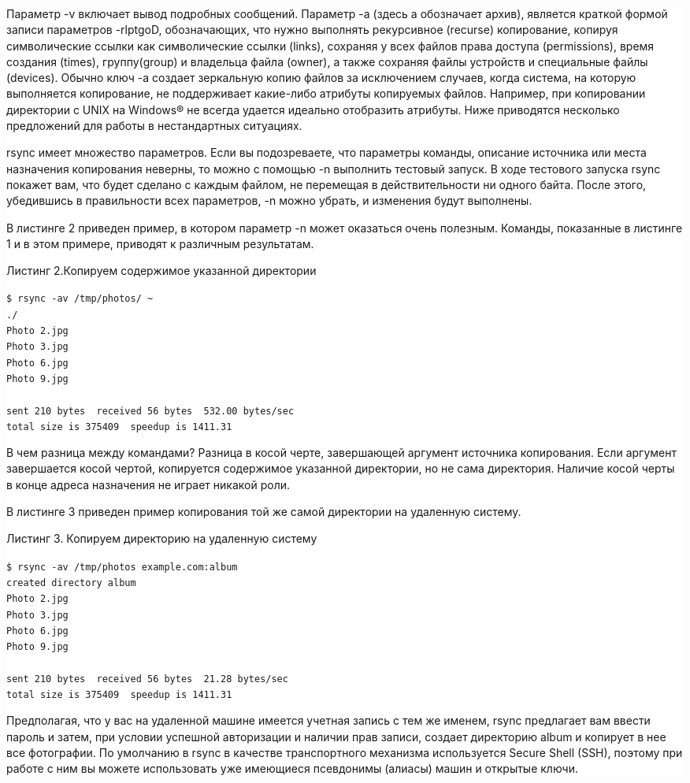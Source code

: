 Параметр -v включает вывод подробных сообщений. Параметр -a (здесь a обозначает архив), является краткой формой записи параметров -rlptgoD, обозначающих, что нужно выполнять рекурсивное (recurse) копирование, копируя символические ссылки как символические ссылки (links), сохраняя у всех файлов права доступа (permissions), время создания (times), группу(group) и владельца файла (owner), а также сохраняя файлы устройств и специальные файлы (devices). Обычно ключ -a создает зеркальную копию файлов за исключением случаев, когда система, на которую выполняется копирование, не поддерживает какие-либо атрибуты копируемых файлов. Например, при копировании директории с UNIX на Windows® не всегда удается идеально отобразить атрибуты. Ниже приводятся несколько предложений для работы в нестандартных ситуациях.

rsync имеет множество параметров. Если вы подозреваете, что параметры команды, описание источника или места назначения копирования неверны, то можно с помощью -n выполнить тестовый запуск. В ходе тестового запуска rsync покажет вам, что будет сделано с каждым файлом, не перемещая в действительности ни одного байта. После этого, убедившись в правильности всех параметров, -n можно убрать, и изменения будут выполнены.

В листинге 2 приведен пример, в котором параметр -n может оказаться очень полезным. Команды, показанные в листинге 1 и в этом примере, приводят к различным результатам.

Листинг 2.Копируем содержимое указанной директории
```
$ rsync -av /tmp/photos/ ~
./
Photo 2.jpg
Photo 3.jpg
Photo 6.jpg
Photo 9.jpg

sent 210 bytes  received 56 bytes  532.00 bytes/sec
total size is 375409  speedup is 1411.31
```
В чем разница между командами? Разница в косой черте, завершающей аргумент источника копирования. Если аргумент завершается косой чертой, копируется содержимое указанной директории, но не сама директория. Наличие косой черты в конце адреса назначения не играет никакой роли.

В листинге 3 приведен пример копирования той же самой директории на удаленную систему.

Листинг 3. Копируем директорию на удаленную систему
```
$ rsync -av /tmp/photos example.com:album
created directory album
Photo 2.jpg
Photo 3.jpg
Photo 6.jpg
Photo 9.jpg

sent 210 bytes  received 56 bytes  21.28 bytes/sec
total size is 375409  speedup is 1411.31
```
Предполагая, что у вас на удаленной машине имеется учетная запись с тем же именем, rsync предлагает вам ввести пароль и затем, при условии успешной авторизации и наличии прав записи, создает директорию album и копирует в нее все фотографии. По умолчанию в rsync в качестве транспортного механизма используется Secure Shell (SSH), поэтому при работе с ним вы можете использовать уже имеющиеся псевдонимы (алиасы) машин и открытые ключи. 
